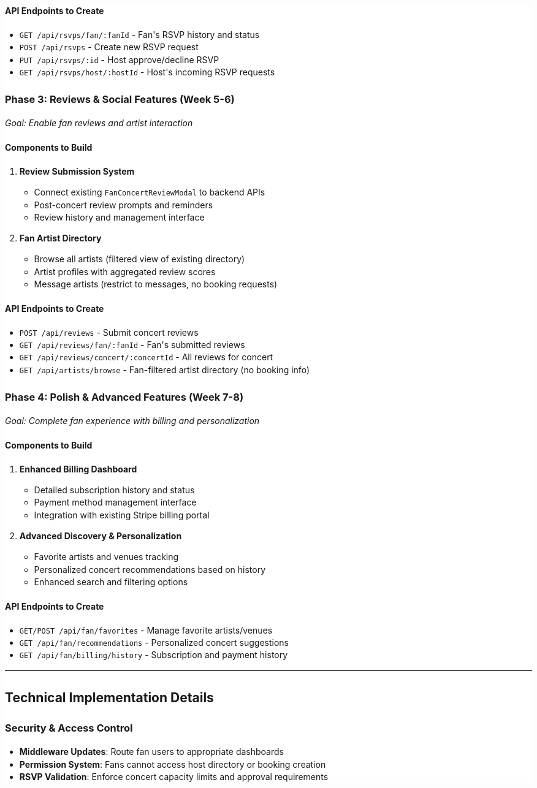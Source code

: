 #### API Endpoints to Create  
- `GET /api/rsvps/fan/:fanId` - Fan's RSVP history and status
- `POST /api/rsvps` - Create new RSVP request
- `PUT /api/rsvps/:id` - Host approve/decline RSVP
- `GET /api/rsvps/host/:hostId` - Host's incoming RSVP requests

### **Phase 3: Reviews & Social Features** (Week 5-6)
*Goal: Enable fan reviews and artist interaction*

#### Components to Build
1. **Review Submission System**
   - Connect existing `FanConcertReviewModal` to backend APIs
   - Post-concert review prompts and reminders
   - Review history and management interface

2. **Fan Artist Directory**
   - Browse all artists (filtered view of existing directory)
   - Artist profiles with aggregated review scores
   - Message artists (restrict to messages, no booking requests)

#### API Endpoints to Create
- `POST /api/reviews` - Submit concert reviews  
- `GET /api/reviews/fan/:fanId` - Fan's submitted reviews
- `GET /api/reviews/concert/:concertId` - All reviews for concert
- `GET /api/artists/browse` - Fan-filtered artist directory (no booking info)

### **Phase 4: Polish & Advanced Features** (Week 7-8)  
*Goal: Complete fan experience with billing and personalization*

#### Components to Build
1. **Enhanced Billing Dashboard**
   - Detailed subscription history and status
   - Payment method management interface
   - Integration with existing Stripe billing portal

2. **Advanced Discovery & Personalization**
   - Favorite artists and venues tracking
   - Personalized concert recommendations based on history
   - Enhanced search and filtering options

#### API Endpoints to Create
- `GET/POST /api/fan/favorites` - Manage favorite artists/venues
- `GET /api/fan/recommendations` - Personalized concert suggestions
- `GET /api/fan/billing/history` - Subscription and payment history

---

## Technical Implementation Details  

### Security & Access Control
- **Middleware Updates**: Route fan users to appropriate dashboards
- **Permission System**: Fans cannot access host directory or booking creation
- **RSVP Validation**: Enforce concert capacity limits and approval requirements
